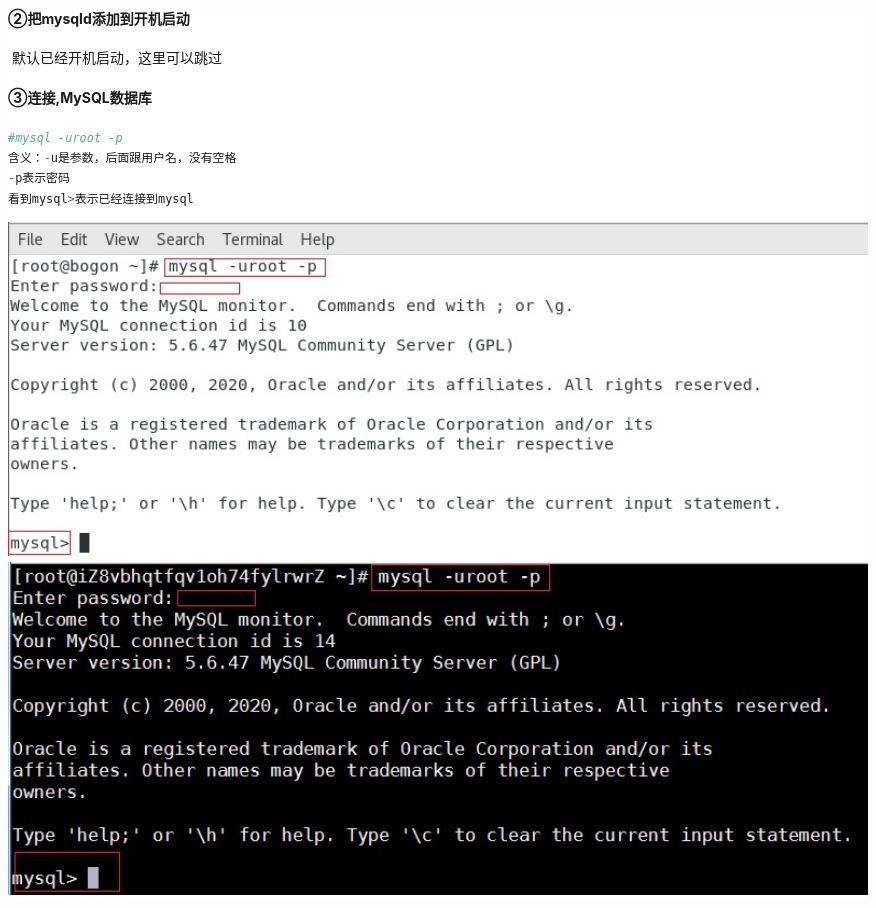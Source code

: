 

#### ②把mysqld添加到开机启动

​        默认已经开机启动，这里可以跳过



#### ③连接,MySQL数据库

```powershell
#mysql -uroot -p
含义：-u是参数，后面跟用户名，没有空格
-p表示密码
看到mysql>表示已经连接到mysql
```

<img src="media/xmysql07.jpg" style="width:960px" />



<img src="media/amysql13.jpg" style="width:960px" />


